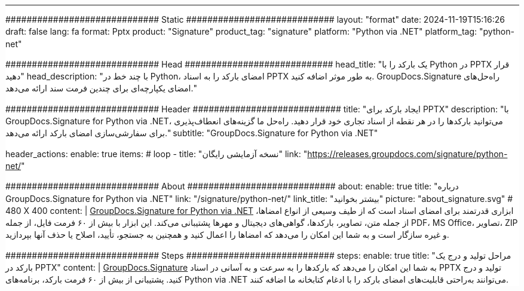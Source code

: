 



---
############################# Static ############################
layout: "format"
date:  2024-11-19T15:16:26
draft: false
lang: fa
format: Pptx
product: "Signature"
product_tag: "signature"
platform: "Python via .NET"
platform_tag: "python-net"

############################# Head ############################
head_title: "یک بارکد را با Python در PPTX قرار دهید"
head_description: "با چند خط در Python، امضای بارکد را به اسناد PPTX به طور موثر اضافه کنید. GroupDocs.Signature راه‌حل‌های امضای یکپارچه‌ای برای چندین فرمت سند ارائه می‌دهد."

############################# Header ############################
title: "ایجاد بارکد برای PPTX" 
description: "با GroupDocs.Signature for Python via .NET، می‌توانید بارکدها را در هر نقطه از اسناد تجاری خود قرار دهید. راه‌حل ما گزینه‌های انعطاف‌پذیری برای سفارشی‌سازی امضای بارکد ارائه می‌دهد."
subtitle: "GroupDocs.Signature for Python via .NET" 

header_actions:
  enable: true
  items:
    #  loop
    - title: "نسخه آزمایشی رایگان"
      link: "https://releases.groupdocs.com/signature/python-net/"
      
############################# About ############################
about:
    enable: true
    title: "درباره GroupDocs.Signature for Python via .NET"
    link: "/signature/python-net/"
    link_title: "بیشتر بخوانید"
    picture: "about_signature.svg" # 480 X 400
    content: |
       [GroupDocs.Signature for Python via .NET](/signature/python-net/) ابزاری قدرتمند برای امضای اسناد است که از طیف وسیعی از انواع امضاها، از جمله متن، تصاویر، بارکدها، گواهی‌های دیجیتال و مهرها پشتیبانی می‌کند. این ابزار با بیش از ۶۰ فرمت فایل، از جمله PDF، MS Office، تصاویر، ZIP و غیره سازگار است و به شما این امکان را می‌دهد که امضاها را اعمال کنید و همچنین به جستجو، تأیید، اصلاح یا حذف آنها بپردازید.

############################# Steps ############################
steps:
    enable: true
    title: "مراحل تولید و درج یک بارکد در PPTX"
    content: |
      [GroupDocs.Signature](/signature/python-net/) به شما این امکان را می‌دهد که بارکدها را به سرعت و به آسانی در اسناد PPTX تولید و درج کنید. پشتیبانی از بیش از ۶۰ فرمت بارکد، برنامه‌های Python via .NET می‌توانند به‌راحتی قابلیت‌های امضای بارکد را با ادغام کتابخانه ما اضافه کنند.
      